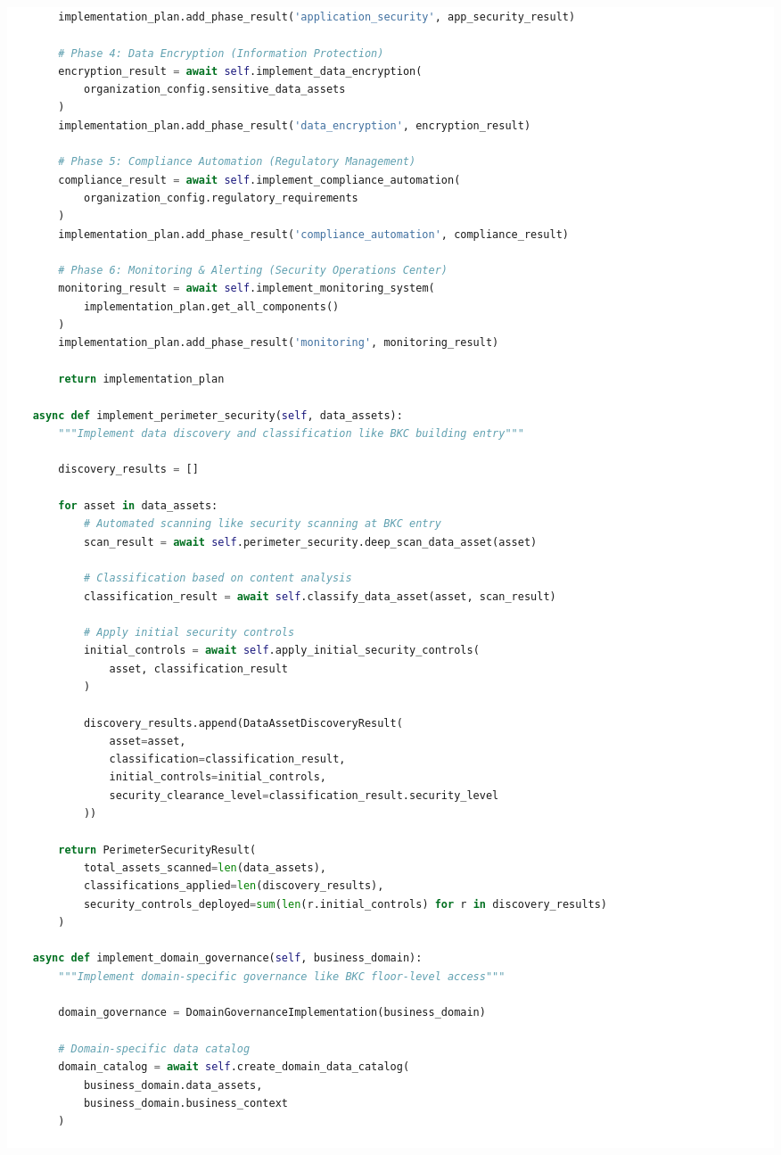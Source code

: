 ```python
        implementation_plan.add_phase_result('application_security', app_security_result)
        
        # Phase 4: Data Encryption (Information Protection)
        encryption_result = await self.implement_data_encryption(
            organization_config.sensitive_data_assets
        )
        implementation_plan.add_phase_result('data_encryption', encryption_result)
        
        # Phase 5: Compliance Automation (Regulatory Management)
        compliance_result = await self.implement_compliance_automation(
            organization_config.regulatory_requirements
        )
        implementation_plan.add_phase_result('compliance_automation', compliance_result)
        
        # Phase 6: Monitoring & Alerting (Security Operations Center)
        monitoring_result = await self.implement_monitoring_system(
            implementation_plan.get_all_components()
        )
        implementation_plan.add_phase_result('monitoring', monitoring_result)
        
        return implementation_plan
    
    async def implement_perimeter_security(self, data_assets):
        """Implement data discovery and classification like BKC building entry"""
        
        discovery_results = []
        
        for asset in data_assets:
            # Automated scanning like security scanning at BKC entry
            scan_result = await self.perimeter_security.deep_scan_data_asset(asset)
            
            # Classification based on content analysis
            classification_result = await self.classify_data_asset(asset, scan_result)
            
            # Apply initial security controls
            initial_controls = await self.apply_initial_security_controls(
                asset, classification_result
            )
            
            discovery_results.append(DataAssetDiscoveryResult(
                asset=asset,
                classification=classification_result,
                initial_controls=initial_controls,
                security_clearance_level=classification_result.security_level
            ))
        
        return PerimeterSecurityResult(
            total_assets_scanned=len(data_assets),
            classifications_applied=len(discovery_results),
            security_controls_deployed=sum(len(r.initial_controls) for r in discovery_results)
        )
    
    async def implement_domain_governance(self, business_domain):
        """Implement domain-specific governance like BKC floor-level access"""
        
        domain_governance = DomainGovernanceImplementation(business_domain)
        
        # Domain-specific data catalog
        domain_catalog = await self.create_domain_data_catalog(
            business_domain.data_assets,
            business_domain.business_context
        )
        
```